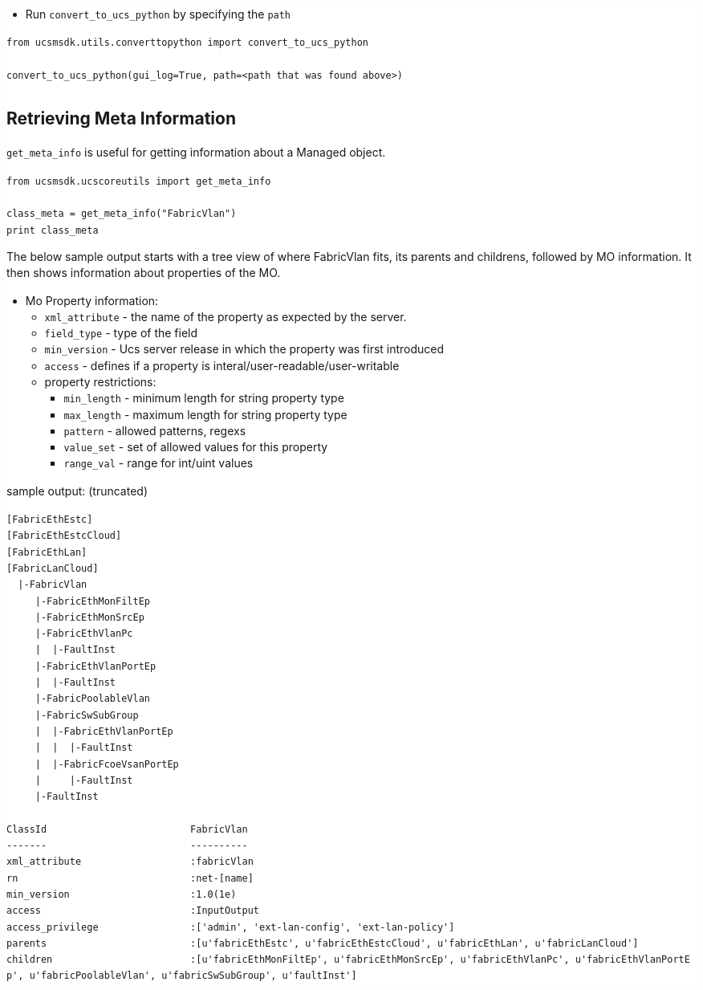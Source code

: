 * Run `convert_to_ucs_python` by specifying the `path`

```
from ucsmsdk.utils.converttopython import convert_to_ucs_python

convert_to_ucs_python(gui_log=True, path=<path that was found above>)
```

## Retrieving Meta Information

`get_meta_info` is useful for getting information about a Managed object.

```  
from ucsmsdk.ucscoreutils import get_meta_info  

class_meta = get_meta_info("FabricVlan")
print class_meta
```

The below sample output starts with a tree view of where FabricVlan fits, its parents and childrens, followed by MO information. It then shows information about properties of the MO.

* Mo Property information:
	* `xml_attribute` - the name of the property as expected by the server.
	* `field_type` - type of the field
	* `min_version` - Ucs server release in which the property was first introduced
	* `access` - defines if a property is interal/user-readable/user-writable
	* property restrictions:
		* `min_length` - minimum length for string property type
		* `max_length` - maximum length for string property type
		* `pattern` - allowed patterns, regexs
		* `value_set` - set of allowed values for this property
		* `range_val` - range for int/uint values

sample output: (truncated)

```
[FabricEthEstc]
[FabricEthEstcCloud]
[FabricEthLan]
[FabricLanCloud]
  |-FabricVlan
     |-FabricEthMonFiltEp
     |-FabricEthMonSrcEp
     |-FabricEthVlanPc
     |  |-FaultInst
     |-FabricEthVlanPortEp
     |  |-FaultInst
     |-FabricPoolableVlan
     |-FabricSwSubGroup
     |  |-FabricEthVlanPortEp
     |  |  |-FaultInst
     |  |-FabricFcoeVsanPortEp
     |     |-FaultInst
     |-FaultInst

ClassId                         FabricVlan  
-------                         ----------
xml_attribute                   :fabricVlan  
rn                              :net-[name]  
min_version                     :1.0(1e)  
access                          :InputOutput  
access_privilege                :['admin', 'ext-lan-config', 'ext-lan-policy']  
parents                         :[u'fabricEthEstc', u'fabricEthEstcCloud', u'fabricEthLan', u'fabricLanCloud']  
children                        :[u'fabricEthMonFiltEp', u'fabricEthMonSrcEp', u'fabricEthVlanPc', u'fabricEthVlanPortEp', u'fabricPoolableVlan', u'fabricSwSubGroup', u'faultInst']
```